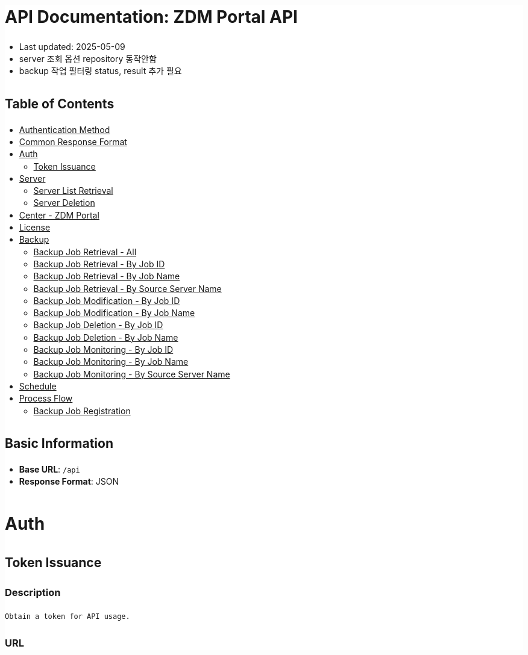 # API Documentation: ZDM Portal API

- Last updated: 2025-05-09
- server 조회 옵션 repository 동작안함
- backup 작업 필터링 status, result 추가 필요

## Table of Contents

- [Authentication Method](#authentication-method)
- [Common Response Format](#common-response-format)
- [Auth](#auth)
  - [Token Issuance](#token-issuance)
- [Server](#server)
  - [Server List Retrieval](#server-list-retrieval)
  - [Server Deletion](#server-deletion)
- [Center - ZDM Portal](#center---zdm-portal)
- [License](#license)
- [Backup](#backup)
  - [Backup Job Retrieval - All](#backup-job-retrieval---all)
  - [Backup Job Retrieval - By Job ID](#backup-job-retrieval---by-job-id)
  - [Backup Job Retrieval - By Job Name](#backup-job-retrieval---by-job-name)
  - [Backup Job Retrieval - By Source Server Name](#backup-job-retrieval---by-source-server-name)
  - [Backup Job Modification - By Job ID](#backup-job-modification---by-job-id)
  - [Backup Job Modification - By Job Name](#backup-job-modification---by-job-name)
  - [Backup Job Deletion - By Job ID](#backup-job-deletion---by-job-id)
  - [Backup Job Deletion - By Job Name](#backup-job-deletion---by-job-name)
  - [Backup Job Monitoring - By Job ID](#backup-job-monitoring---by-job-id)
  - [Backup Job Monitoring - By Job Name](#backup-job-monitoring---by-job-name)
  - [Backup Job Monitoring - By Source Server Name](#backup-job-monitoring---by-source-server-name)
- [Schedule](#schedule)
- [Process Flow](#process-flow)
  - [Backup Job Registration](#backup-job-registration)

## Basic Information

- **Base URL**: `/api`
- **Response Format**: JSON

# Auth

## Token Issuance

### Description

```txt
Obtain a token for API usage.
```

### URL
